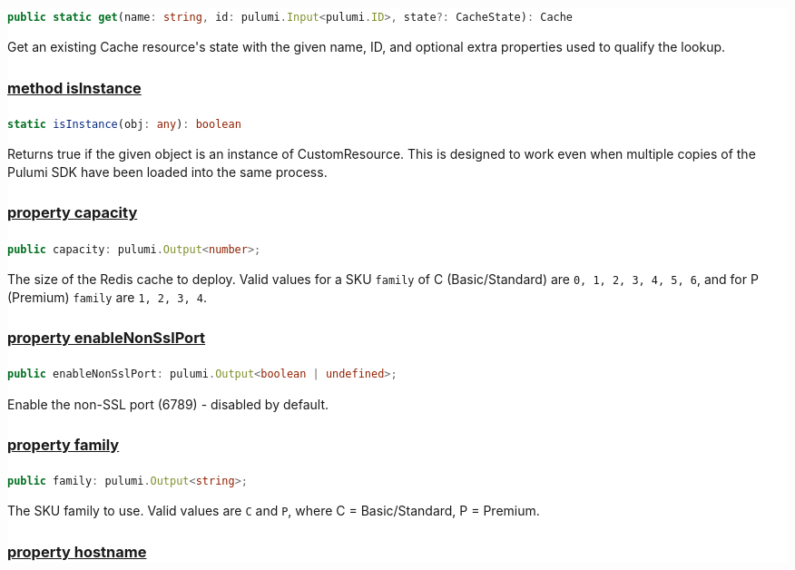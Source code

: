 ```typescript
public static get(name: string, id: pulumi.Input<pulumi.ID>, state?: CacheState): Cache
```


Get an existing Cache resource's state with the given name, ID, and optional extra
properties used to qualify the lookup.

<h3 class="pdoc-member-header">
<a class="pdoc-child-name" href="https://github.com/pulumi/pulumi-azure/blob/master/pack/nodejs/node_modules/@pulumi/pulumi/resource.d.ts#L72">method isInstance</a>
</h3>

```typescript
static isInstance(obj: any): boolean
```


Returns true if the given object is an instance of CustomResource.  This is designed to work even when
multiple copies of the Pulumi SDK have been loaded into the same process.

<h3 class="pdoc-member-header">
<a class="pdoc-child-name" href="https://github.com/pulumi/pulumi-azure/blob/master/pack/nodejs/redis/cache.ts#L25">property capacity</a>
</h3>

```typescript
public capacity: pulumi.Output<number>;
```


The size of the Redis cache to deploy. Valid values for a SKU `family` of C (Basic/Standard) are `0, 1, 2, 3, 4, 5, 6`, and for P (Premium) `family` are `1, 2, 3, 4`.

<h3 class="pdoc-member-header">
<a class="pdoc-child-name" href="https://github.com/pulumi/pulumi-azure/blob/master/pack/nodejs/redis/cache.ts#L29">property enableNonSslPort</a>
</h3>

```typescript
public enableNonSslPort: pulumi.Output<boolean | undefined>;
```


Enable the non-SSL port (6789) - disabled by default.

<h3 class="pdoc-member-header">
<a class="pdoc-child-name" href="https://github.com/pulumi/pulumi-azure/blob/master/pack/nodejs/redis/cache.ts#L33">property family</a>
</h3>

```typescript
public family: pulumi.Output<string>;
```


The SKU family to use. Valid values are `C` and `P`, where C = Basic/Standard, P = Premium.

<h3 class="pdoc-member-header">
<a class="pdoc-child-name" href="https://github.com/pulumi/pulumi-azure/blob/master/pack/nodejs/redis/cache.ts#L37">property hostname</a>
</h3>
